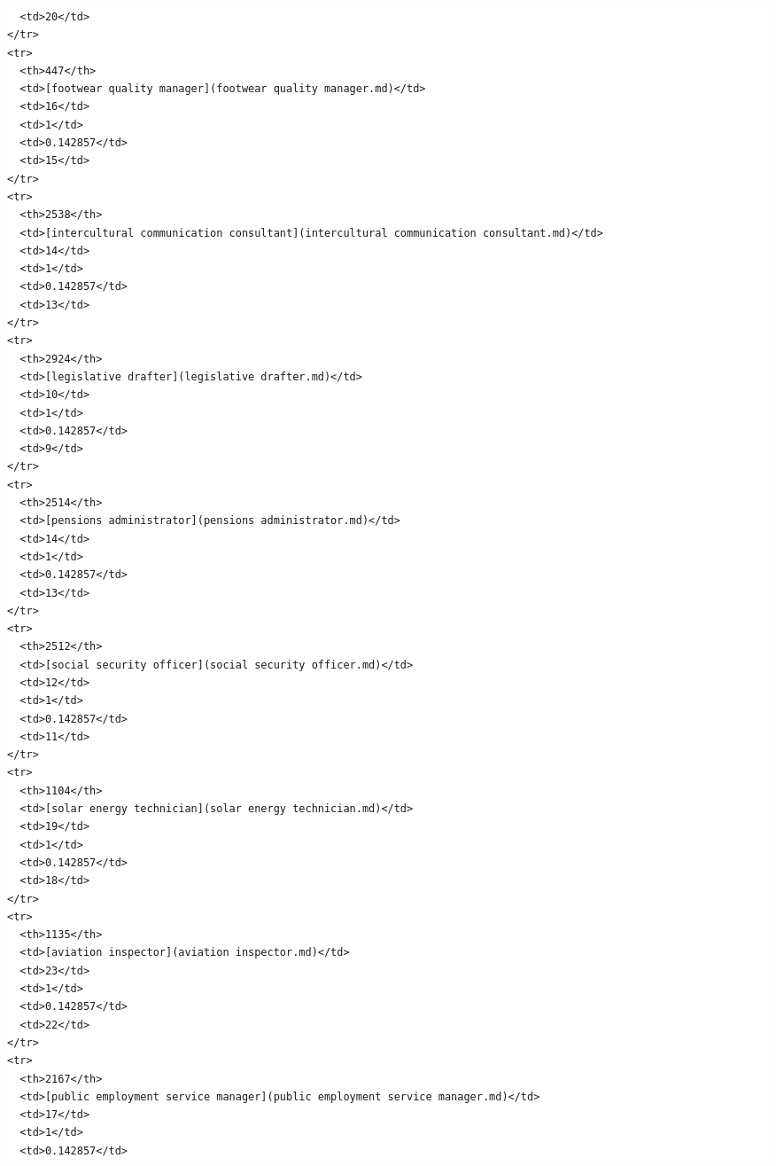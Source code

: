       <td>20</td>
    </tr>
    <tr>
      <th>447</th>
      <td>[footwear quality manager](footwear quality manager.md)</td>
      <td>16</td>
      <td>1</td>
      <td>0.142857</td>
      <td>15</td>
    </tr>
    <tr>
      <th>2538</th>
      <td>[intercultural communication consultant](intercultural communication consultant.md)</td>
      <td>14</td>
      <td>1</td>
      <td>0.142857</td>
      <td>13</td>
    </tr>
    <tr>
      <th>2924</th>
      <td>[legislative drafter](legislative drafter.md)</td>
      <td>10</td>
      <td>1</td>
      <td>0.142857</td>
      <td>9</td>
    </tr>
    <tr>
      <th>2514</th>
      <td>[pensions administrator](pensions administrator.md)</td>
      <td>14</td>
      <td>1</td>
      <td>0.142857</td>
      <td>13</td>
    </tr>
    <tr>
      <th>2512</th>
      <td>[social security officer](social security officer.md)</td>
      <td>12</td>
      <td>1</td>
      <td>0.142857</td>
      <td>11</td>
    </tr>
    <tr>
      <th>1104</th>
      <td>[solar energy technician](solar energy technician.md)</td>
      <td>19</td>
      <td>1</td>
      <td>0.142857</td>
      <td>18</td>
    </tr>
    <tr>
      <th>1135</th>
      <td>[aviation inspector](aviation inspector.md)</td>
      <td>23</td>
      <td>1</td>
      <td>0.142857</td>
      <td>22</td>
    </tr>
    <tr>
      <th>2167</th>
      <td>[public employment service manager](public employment service manager.md)</td>
      <td>17</td>
      <td>1</td>
      <td>0.142857</td>